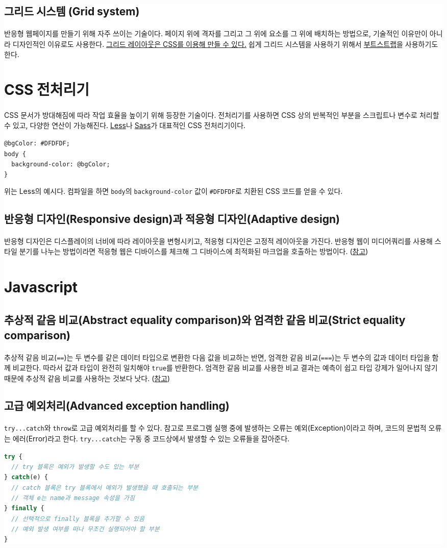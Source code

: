 ## 그리드 시스템 (Grid system)

반응형 웹페이지를 만들기 위해 자주 쓰이는 기술이다. 페이지 위에 격자를 그리고 그 위에 요소를 그 위에 배치하는 방법으로, 기술적인 이유만이 아니라 디자인적인 이유로도 사용한다. [그리드 레이아웃은 CSS를 이용해 만들 수 있다.](https://developer.mozilla.org/ko/docs/Web/CSS/CSS_Grid_Layout/%EA%B7%B8%EB%A6%AC%EB%93%9C_%EB%A0%88%EC%9D%B4%EC%95%84%EC%9B%83%EC%9D%98_%EA%B8%B0%EB%B3%B8_%EA%B0%9C%EB%85%90) 쉽게 그리드 시스템을 사용하기 위해서 [부트스트랩](http://bootstrapk.com/css/#grid)을 사용하기도 한다.

# CSS 전처리기

CSS 문서가 방대해짐에 따라 작업 효율을 높이기 위해 등장한 기술이다. 전처리기를 사용하면 CSS 상의 반복적인 부분을 스크립트나 변수로 처리할 수 있고, 다양한 연산이 가능해진다. [Less](http://lesscss.org/)나 [Sass](https://sass-lang.com/)가 대표적인 CSS 전처리기이다.

```less
@bgColor: #DFDFDF;
body {
  background-color: @bgColor;
}
```

위는 Less의 예시다. 컴파일을 하면 `body`의 `background-color` 값이 `#DFDFDF`로 치환된 CSS 코드를 얻을 수 있다.

## 반응형 디자인(Responsive design)과 적응형 디자인(Adaptive design)

반응형 디자인은 디스플레이의 너비에 따라 레이아웃을 변형시키고, 적응형 디자인은 고정적 레이아웃을 가진다. 반응형 웹이 미디어쿼리를 사용해 스타일 분기를 나누는 방법이라면 적응형 웹은 디바이스를 체크해 그 디바이스에 최적화된 마크업을 호출하는 방법이다. ([참고](https://studio-jt.co.kr/%EB%B0%98%EC%9D%91%ED%98%95-%EC%9B%B9-%EA%B7%B8%EB%A6%AC%EA%B3%A0-%EC%A0%81%EC%9D%91%ED%98%95-%EC%9B%B9/))

# Javascript

## 추상적 같음 비교(Abstract equality comparison)와 엄격한 같음 비교(Strict equality comparison)

추상적 같음 비교(`==`)는 두 변수를 같은 데이터 타입으로 변환한 다음 값을 비교하는 반면, 엄격한 같음 비교(`===`)는 두 변수의 값과 데이터 타입을 함께 비교한다. 따라서 값과 타입이 완전히 일치해야 `true`를 반환한다. 엄격한 같음 비교를 사용한 비교 결과는 예측이 쉽고 타입 강제가 일어나지 않기 때문에 추상적 같음 비교를 사용하는 것보다 낫다. ([참고](https://developer.mozilla.org/ko/docs/Web/JavaScript/Equality_comparisons_and_sameness))

## 고급 예외처리(Advanced exception handling)

`try...catch`와 `throw`로 고급 예외처리를 할 수 있다. 참고로 프로그램 실행 중에 발생하는 오류는 예외(Exception)이라고 하며, 코드의 문법적 오류는 에러(Error)라고 한다. `try...catch`는 구동 중 코드상에서 발생할 수 있는 오류들을 잡아준다.

```js
try {
  // try 블록은 예외가 발생할 수도 있는 부분
} catch(e) {
  // catch 블록은 try 블록에서 예외가 발생했을 때 호출되는 부분
  // 객체 e는 name과 message 속성을 가짐
} finally {
  // 선택적으로 finally 블록을 추가할 수 있음
  // 예외 발생 여부를 떠나 무조건 실행되어야 할 부분
}
```
